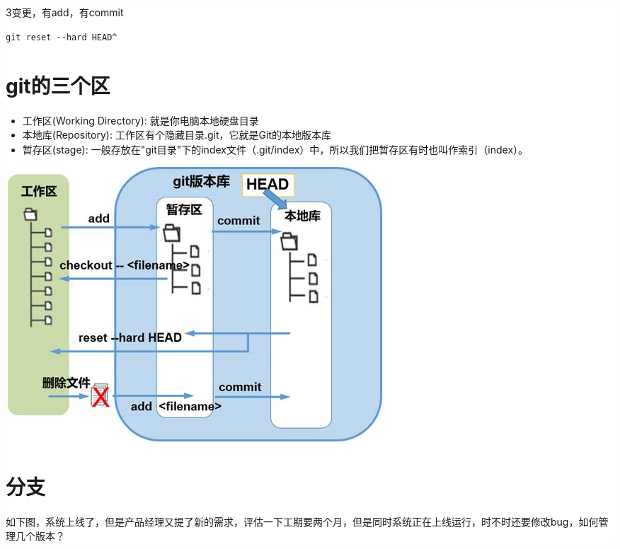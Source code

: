 3变更，有add，有commit

```
git reset --hard HEAD^
```

 

# git的三个区

- 工作区(Working Directory):  就是你电脑本地硬盘目录
- 本地库(Repository):  工作区有个隐藏目录.git，它就是Git的本地版本库
- 暂存区(stage):  一般存放在"git目录"下的index文件（.git/index）中，所以我们把暂存区有时也叫作索引（index）。

![clip_image001](尚硅谷-github.assets/clip_image001.jpg)



# 分支

如下图，系统上线了，但是产品经理又提了新的需求，评估一下工期要两个月，但是同时系统正在上线运行，时不时还要修改bug，如何管理几个版本？

